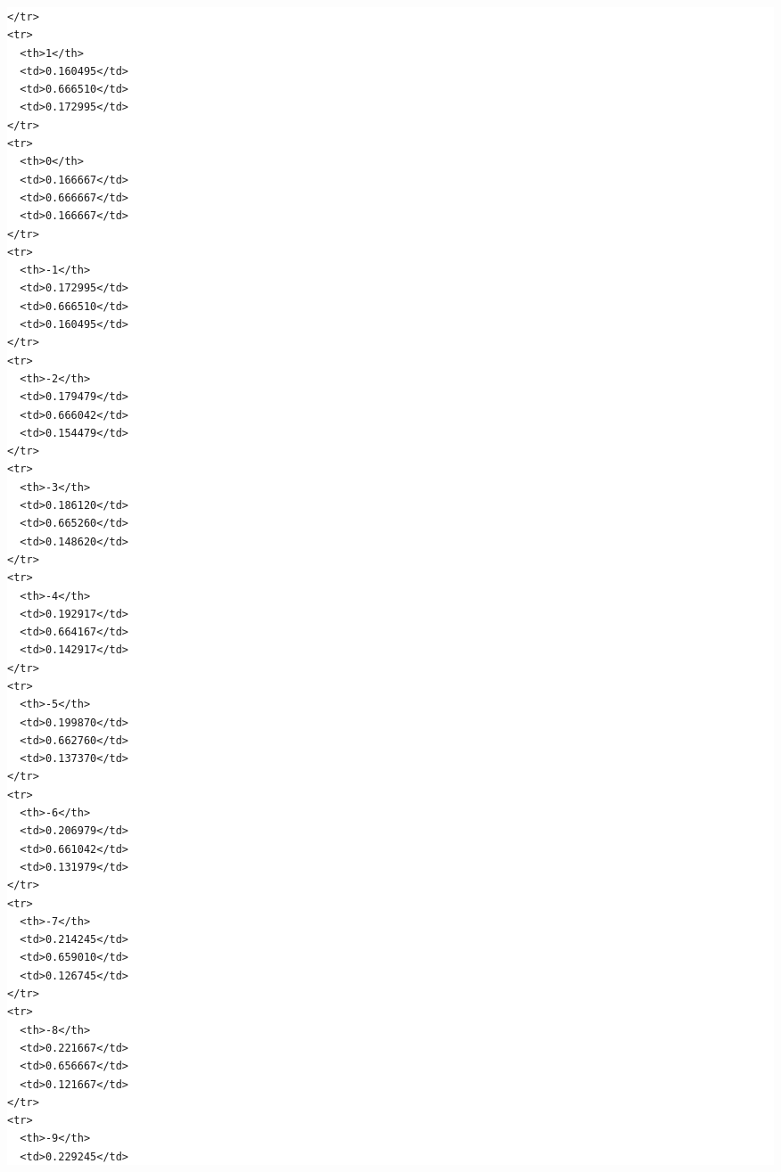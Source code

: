     </tr>
    <tr>
      <th>1</th>
      <td>0.160495</td>
      <td>0.666510</td>
      <td>0.172995</td>
    </tr>
    <tr>
      <th>0</th>
      <td>0.166667</td>
      <td>0.666667</td>
      <td>0.166667</td>
    </tr>
    <tr>
      <th>-1</th>
      <td>0.172995</td>
      <td>0.666510</td>
      <td>0.160495</td>
    </tr>
    <tr>
      <th>-2</th>
      <td>0.179479</td>
      <td>0.666042</td>
      <td>0.154479</td>
    </tr>
    <tr>
      <th>-3</th>
      <td>0.186120</td>
      <td>0.665260</td>
      <td>0.148620</td>
    </tr>
    <tr>
      <th>-4</th>
      <td>0.192917</td>
      <td>0.664167</td>
      <td>0.142917</td>
    </tr>
    <tr>
      <th>-5</th>
      <td>0.199870</td>
      <td>0.662760</td>
      <td>0.137370</td>
    </tr>
    <tr>
      <th>-6</th>
      <td>0.206979</td>
      <td>0.661042</td>
      <td>0.131979</td>
    </tr>
    <tr>
      <th>-7</th>
      <td>0.214245</td>
      <td>0.659010</td>
      <td>0.126745</td>
    </tr>
    <tr>
      <th>-8</th>
      <td>0.221667</td>
      <td>0.656667</td>
      <td>0.121667</td>
    </tr>
    <tr>
      <th>-9</th>
      <td>0.229245</td>